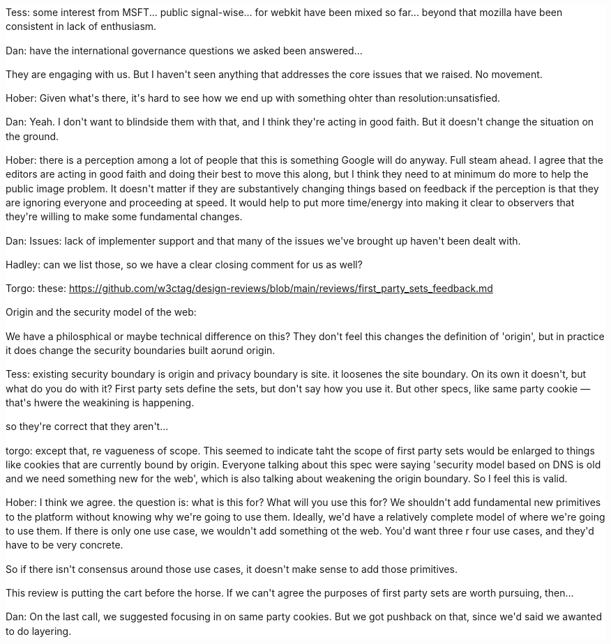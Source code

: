Tess: some interest from MSFT... public signal-wise... for webkit have been mixed so far... beyond that mozilla have been consistent in lack of enthusiasm.  

Dan: have the international governance questions we asked been answered...

They are engaging with us. But I haven't seen anything that addresses the core issues that we raised. No movement.

Hober: Given what's there, it's hard to see how we end up with something ohter than resolution:unsatisfied.

Dan: Yeah. I don't want to blindside them with that, and I think they're acting in good faith. But it doesn't change the situation on the ground.

Hober: there is a perception among a lot of people that this is something Google will do anyway. Full steam ahead. I agree that the editors are acting in good faith and doing their best to move this along, but I think they need to at minimum do more to help the public image problem. It doesn't matter if they are substantively changing things based on feedback if the perception is that they are ignoring everyone and proceeding at speed. It would help to put more time/energy into making it clear to observers that they're willing to make some fundamental changes.

Dan: Issues: lack of implementer support and that many of the issues we've brought up haven't been dealt with.

Hadley: can we list those, so we have a clear closing comment for us as well?

Torgo: these: 
https://github.com/w3ctag/design-reviews/blob/main/reviews/first_party_sets_feedback.md

Origin and the security model of the web: 

We have a philosphical or maybe technical difference on this? They don't feel this changes the definition of 'origin', but in practice it does change the security boundaries built aorund origin.

Tess: existing security boundary is origin and privacy boundary is site. it loosenes the site boundary. On its own it doesn't, but what do you do with it? First party sets define the sets, but don't say how you use it. But other specs, like same party cookie — that's hwere the weakining is happening.

so they're correct that they aren't...

torgo: except that, re vagueness of scope. This seemed to indicate taht the scope of first party sets would be enlarged to things like cookies that are currently bound by origin. Everyone talking about this spec were saying 'security model based on DNS is old and we need something new for the web', which is also talking about weakening the origin boundary. So I feel this is valid. 

Hober: I think we agree. the question is: what is this for? What will you use this for? We shouldn't add fundamental new primitives to the platform without knowing why we're going to use them. Ideally, we'd have a relatively complete model of where we're going to use them. If there is only one use case, we wouldn't add something ot the web. You'd want three r four use cases, and they'd have to be very concrete.

So if there isn't consensus around those use cases, it doesn't make sense to add those primitives.

This review is putting the cart before the horse. If we can't agree the purposes of first party sets are worth pursuing, then...

Dan: On the last call, we suggested focusing in on same party cookies. But we got pushback on that, since we'd said we awanted to do layering.
